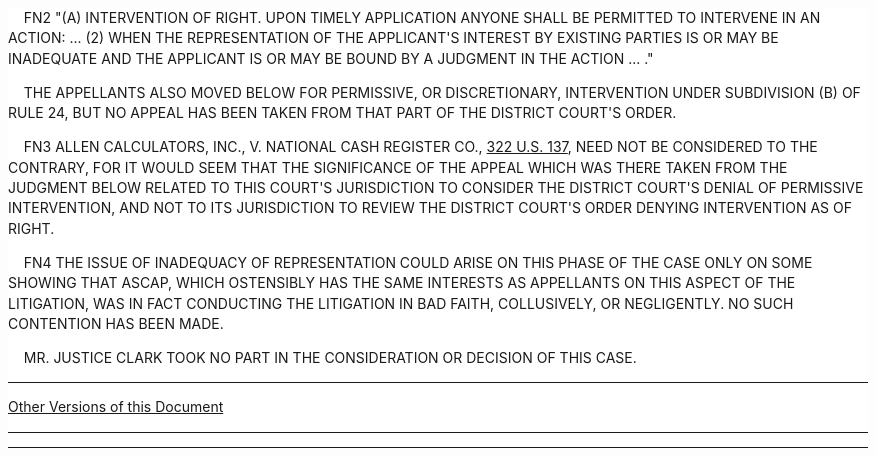     FN2  "(A) INTERVENTION OF RIGHT.  UPON TIMELY APPLICATION ANYONE SHALL BE PERMITTED TO INTERVENE IN AN ACTION:  ...  (2) WHEN THE REPRESENTATION OF THE APPLICANT'S INTEREST BY EXISTING PARTIES IS OR MAY BE INADEQUATE AND THE APPLICANT IS OR MAY BE BOUND BY A JUDGMENT IN THE ACTION  ...  ."

    THE APPELLANTS ALSO MOVED BELOW FOR PERMISSIVE, OR DISCRETIONARY, INTERVENTION UNDER SUBDIVISION (B) OF RULE 24, BUT NO APPEAL HAS BEEN TAKEN FROM THAT PART OF THE DISTRICT COURT'S ORDER.

    FN3  ALLEN CALCULATORS, INC., V. NATIONAL CASH REGISTER CO., [322 U.S. 137][/us/courts/scotus/usReporter/322/137], NEED NOT BE CONSIDERED TO THE CONTRARY, FOR IT WOULD SEEM THAT THE SIGNIFICANCE OF THE APPEAL WHICH WAS THERE TAKEN FROM THE JUDGMENT BELOW RELATED TO THIS COURT'S JURISDICTION TO CONSIDER THE DISTRICT COURT'S DENIAL OF PERMISSIVE INTERVENTION, AND NOT TO ITS JURISDICTION TO REVIEW THE DISTRICT COURT'S ORDER DENYING INTERVENTION AS OF RIGHT.

    FN4  THE ISSUE OF INADEQUACY OF REPRESENTATION COULD ARISE ON THIS PHASE OF THE CASE ONLY ON SOME SHOWING THAT ASCAP, WHICH OSTENSIBLY HAS THE SAME INTERESTS AS APPELLANTS ON THIS ASPECT OF THE LITIGATION, WAS IN FACT CONDUCTING THE LITIGATION IN BAD FAITH, COLLUSIVELY, OR NEGLIGENTLY.  NO SUCH CONTENTION HAS BEEN MADE.

    MR. JUSTICE CLARK TOOK NO PART IN THE CONSIDERATION OR DECISION OF THIS CASE.

----------

[Other Versions of this Document](https://publicdocs.github.io/go/links?ns=uslm-x&ref=%2Fus%2Fcourts%2Fscotus%2FusReporter%2F366%2F683)

----------
----------

[/us/courts/scotus/usReporter/366/683]: https://publicdocs.github.io/go/links?ns=uslm-x&ref=%2Fus%2Fcourts%2Fscotus%2FusReporter%2F366%2F683
[/us/usc/t15/s29]: https://publicdocs.github.io/go/links?ns=uslm&ref=%2Fus%2Fusc%2Ft15%2Fs29
[/us/usc/t15/s29]: https://publicdocs.github.io/go/links?ns=uslm&ref=%2Fus%2Fusc%2Ft15%2Fs29
[/us/usc/t15/s1]: https://publicdocs.github.io/go/links?ns=uslm&ref=%2Fus%2Fusc%2Ft15%2Fs1
[/us/courts/scotus/usReporter/362/986]: https://publicdocs.github.io/go/links?ns=uslm-x&ref=%2Fus%2Fcourts%2Fscotus%2FusReporter%2F362%2F986
[/us/courts/scotus/usReporter/342/19]: https://publicdocs.github.io/go/links?ns=uslm-x&ref=%2Fus%2Fcourts%2Fscotus%2FusReporter%2F342%2F19
[/us/courts/scotus/usReporter/347/514]: https://publicdocs.github.io/go/links?ns=uslm-x&ref=%2Fus%2Fcourts%2Fscotus%2FusReporter%2F347%2F514
[/us/courts/scotus/usReporter/322/137]: https://publicdocs.github.io/go/links?ns=uslm-x&ref=%2Fus%2Fcourts%2Fscotus%2FusReporter%2F322%2F137
[/us/courts/scotus/usReporter/311/32]: https://publicdocs.github.io/go/links?ns=uslm-x&ref=%2Fus%2Fcourts%2Fscotus%2FusReporter%2F311%2F32
[/us/courts/scotus/usReporter/255/356]: https://publicdocs.github.io/go/links?ns=uslm-x&ref=%2Fus%2Fcourts%2Fscotus%2FusReporter%2F255%2F356
[/us/courts/scotus/usReporter/177/311]: https://publicdocs.github.io/go/links?ns=uslm-x&ref=%2Fus%2Fcourts%2Fscotus%2FusReporter%2F177%2F311
[/us/courts/scotus/usReporter/322/137]: https://publicdocs.github.io/go/links?ns=uslm-x&ref=%2Fus%2Fcourts%2Fscotus%2FusReporter%2F322%2F137


